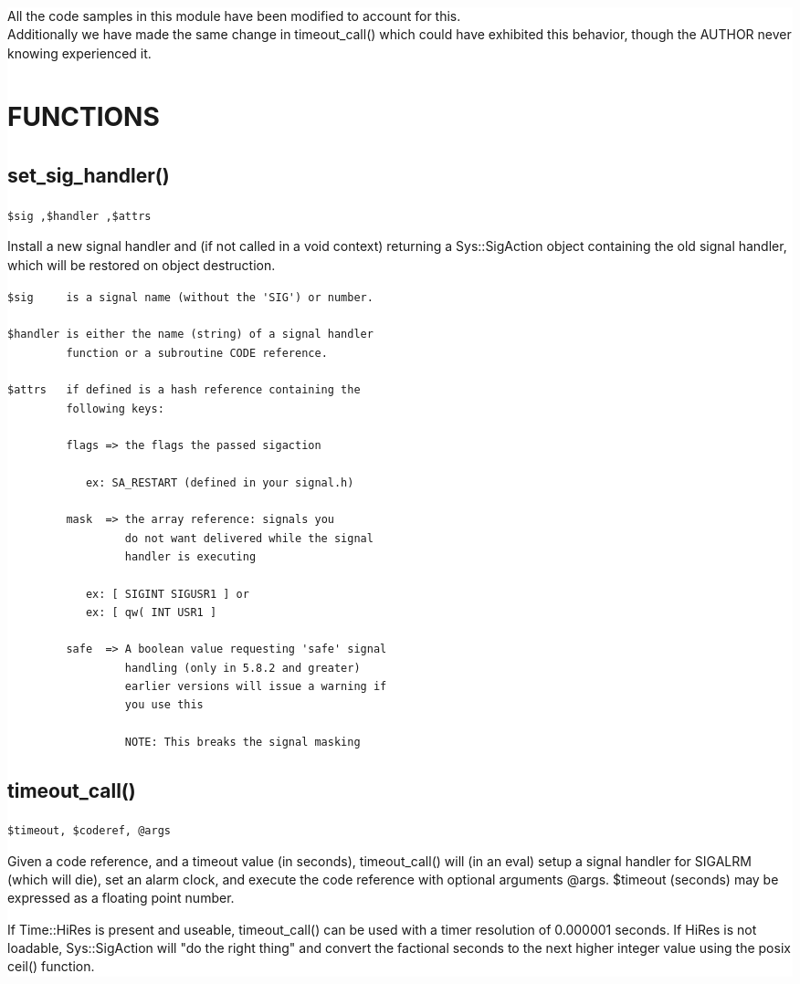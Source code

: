 All the code samples in this module have been modified to account for this.  
Additionally we have made the same change in timeout\_call() which could
have exhibited this behavior, though the AUTHOR never knowing experienced it.

# FUNCTIONS

## set\_sig\_handler() 

    $sig ,$handler ,$attrs 
    

Install a new signal handler and (if not called in a void context)
returning a Sys::SigAction object containing the old signal handler,
which will be restored on object destruction.

    $sig     is a signal name (without the 'SIG') or number.

    $handler is either the name (string) of a signal handler
             function or a subroutine CODE reference. 

    $attrs   if defined is a hash reference containing the 
             following keys:

             flags => the flags the passed sigaction

                ex: SA_RESTART (defined in your signal.h)

             mask  => the array reference: signals you
                      do not want delivered while the signal
                      handler is executing

                ex: [ SIGINT SIGUSR1 ] or
                ex: [ qw( INT USR1 ]

             safe  => A boolean value requesting 'safe' signal
                      handling (only in 5.8.2 and greater)
                      earlier versions will issue a warning if
                      you use this  

                      NOTE: This breaks the signal masking

## timeout\_call()

    $timeout, $coderef, @args

Given a code reference, and a timeout value (in seconds), timeout\_call()
will (in an eval) setup a signal handler for SIGALRM (which will die),
set an alarm clock, and execute the code reference with optional
arguments @args. $timeout (seconds) may be expressed as a floating point
number. 

If Time::HiRes is present and useable, timeout\_call() can be used with a
timer resolution of 0.000001 seconds. If HiRes is not loadable, 
Sys::SigAction will "do the right thing" and convert the factional 
seconds to the next higher integer value using the posix ceil() function.
